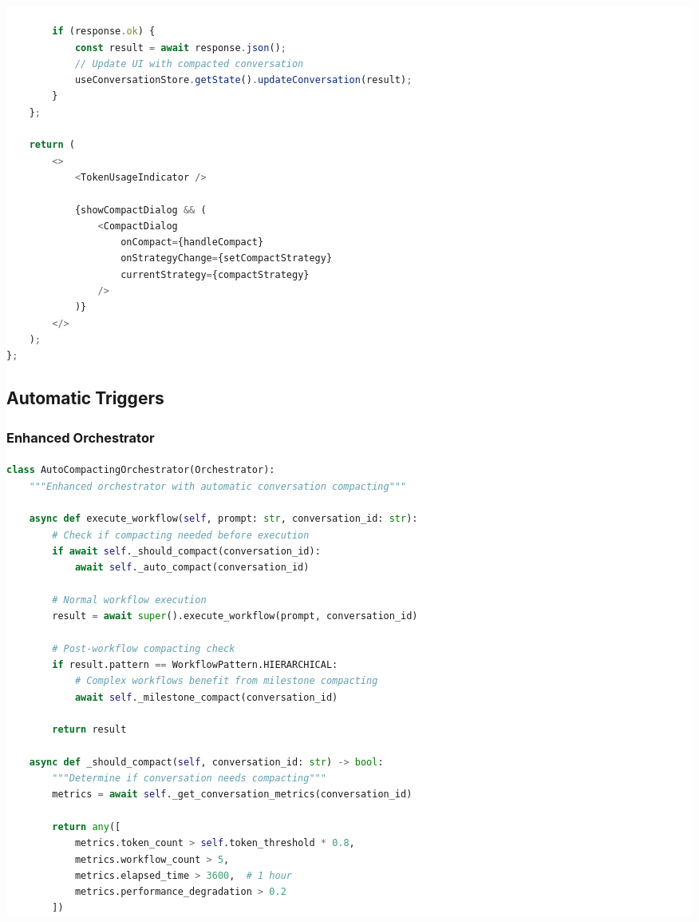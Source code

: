 ```typescript
        
        if (response.ok) {
            const result = await response.json();
            // Update UI with compacted conversation
            useConversationStore.getState().updateConversation(result);
        }
    };
    
    return (
        <>
            <TokenUsageIndicator />
            
            {showCompactDialog && (
                <CompactDialog
                    onCompact={handleCompact}
                    onStrategyChange={setCompactStrategy}
                    currentStrategy={compactStrategy}
                />
            )}
        </>
    );
};
```

## Automatic Triggers

### Enhanced Orchestrator

```python
class AutoCompactingOrchestrator(Orchestrator):
    """Enhanced orchestrator with automatic conversation compacting"""
    
    async def execute_workflow(self, prompt: str, conversation_id: str):
        # Check if compacting needed before execution
        if await self._should_compact(conversation_id):
            await self._auto_compact(conversation_id)
        
        # Normal workflow execution
        result = await super().execute_workflow(prompt, conversation_id)
        
        # Post-workflow compacting check
        if result.pattern == WorkflowPattern.HIERARCHICAL:
            # Complex workflows benefit from milestone compacting
            await self._milestone_compact(conversation_id)
        
        return result
    
    async def _should_compact(self, conversation_id: str) -> bool:
        """Determine if conversation needs compacting"""
        metrics = await self._get_conversation_metrics(conversation_id)
        
        return any([
            metrics.token_count > self.token_threshold * 0.8,
            metrics.workflow_count > 5,
            metrics.elapsed_time > 3600,  # 1 hour
            metrics.performance_degradation > 0.2
        ])
```
